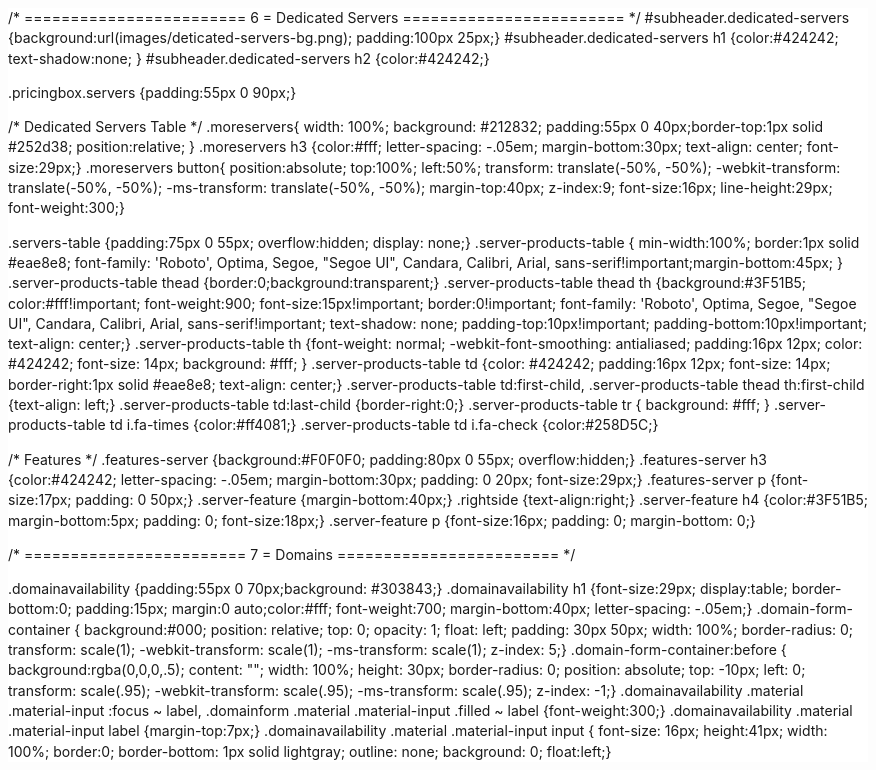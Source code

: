  /* ========================
  6 = Dedicated Servers
  ======================== */
  #subheader.dedicated-servers {background:url(images/deticated-servers-bg.png); padding:100px 25px;}
  #subheader.dedicated-servers h1 {color:#424242; text-shadow:none; }
  #subheader.dedicated-servers h2 {color:#424242;}

  .pricingbox.servers {padding:55px 0 90px;}

  /* Dedicated Servers Table */
  .moreservers{ width: 100%; background: #212832; padding:55px 0 40px;border-top:1px solid #252d38; position:relative; }
  .moreservers h3 {color:#fff; letter-spacing: -.05em; margin-bottom:30px; text-align: center; font-size:29px;}
  .moreservers button{ position:absolute; top:100%; left:50%; transform: translate(-50%, -50%);  -webkit-transform: translate(-50%, -50%); -ms-transform: translate(-50%, -50%); margin-top:40px; z-index:9; font-size:16px; line-height:29px; font-weight:300;}

  .servers-table {padding:75px 0 55px; overflow:hidden; display: none;}
  .server-products-table { min-width:100%; border:1px solid #eae8e8; font-family: 'Roboto', Optima, Segoe, "Segoe UI", Candara, Calibri, Arial, sans-serif!important;margin-bottom:45px; }
  .server-products-table thead {border:0;background:transparent;}
  .server-products-table thead th {background:#3F51B5; color:#fff!important; font-weight:900;  font-size:15px!important; border:0!important; font-family: 'Roboto', Optima, Segoe, "Segoe UI", Candara, Calibri, Arial, sans-serif!important;  text-shadow: none; padding-top:10px!important; padding-bottom:10px!important; text-align: center;}
  .server-products-table th {font-weight: normal;    -webkit-font-smoothing: antialiased;   padding:16px 12px; color: #424242;   font-size: 14px; background: #fff; }
  .server-products-table td {color: #424242;    padding:16px 12px; font-size: 14px; border-right:1px solid #eae8e8; text-align: center;}
  .server-products-table td:first-child, .server-products-table thead th:first-child {text-align: left;}
  .server-products-table td:last-child {border-right:0;}
  .server-products-table tr {  background: #fff; }
  .server-products-table td i.fa-times {color:#ff4081;}
  .server-products-table td i.fa-check {color:#258D5C;}

  /* Features */
  .features-server {background:#F0F0F0; padding:80px 0 55px;  overflow:hidden;}
  .features-server h3 {color:#424242; letter-spacing: -.05em; margin-bottom:30px; padding: 0 20px; font-size:29px;}
  .features-server p {font-size:17px; padding: 0 50px;}
  .server-feature {margin-bottom:40px;}
  .rightside {text-align:right;}
  .server-feature h4 {color:#3F51B5; margin-bottom:5px; padding: 0; font-size:18px;}
  .server-feature p {font-size:16px; padding: 0; margin-bottom: 0;}

/* ========================
  7 = Domains
  ======================== */

  .domainavailability {padding:55px 0 70px;background: #303843;}
  .domainavailability h1 {font-size:29px; display:table; border-bottom:0; padding:15px; margin:0 auto;color:#fff; font-weight:700; margin-bottom:40px; letter-spacing: -.05em;}
  .domain-form-container {   background:#000; position: relative;   top: 0;   opacity: 1;   float: left;   padding: 30px 50px;   width: 100%;   border-radius: 0;   transform: scale(1);   -webkit-transform: scale(1);   -ms-transform: scale(1);   z-index: 5;}
  .domain-form-container:before {  background:rgba(0,0,0,.5); content: "";   width: 100%;   height: 30px;   border-radius: 0;   position: absolute;   top: -10px;   left: 0;   transform: scale(.95);   -webkit-transform: scale(.95);   -ms-transform: scale(.95);   z-index: -1;}
  .domainavailability .material .material-input :focus ~ label, .domainform .material .material-input .filled ~ label {font-weight:300;}
  .domainavailability .material .material-input label {margin-top:7px;}
  .domainavailability .material .material-input input { font-size: 16px;   height:41px; width: 100%;    border:0;    border-bottom: 1px solid lightgray;    outline: none;    background: 0;    float:left;}